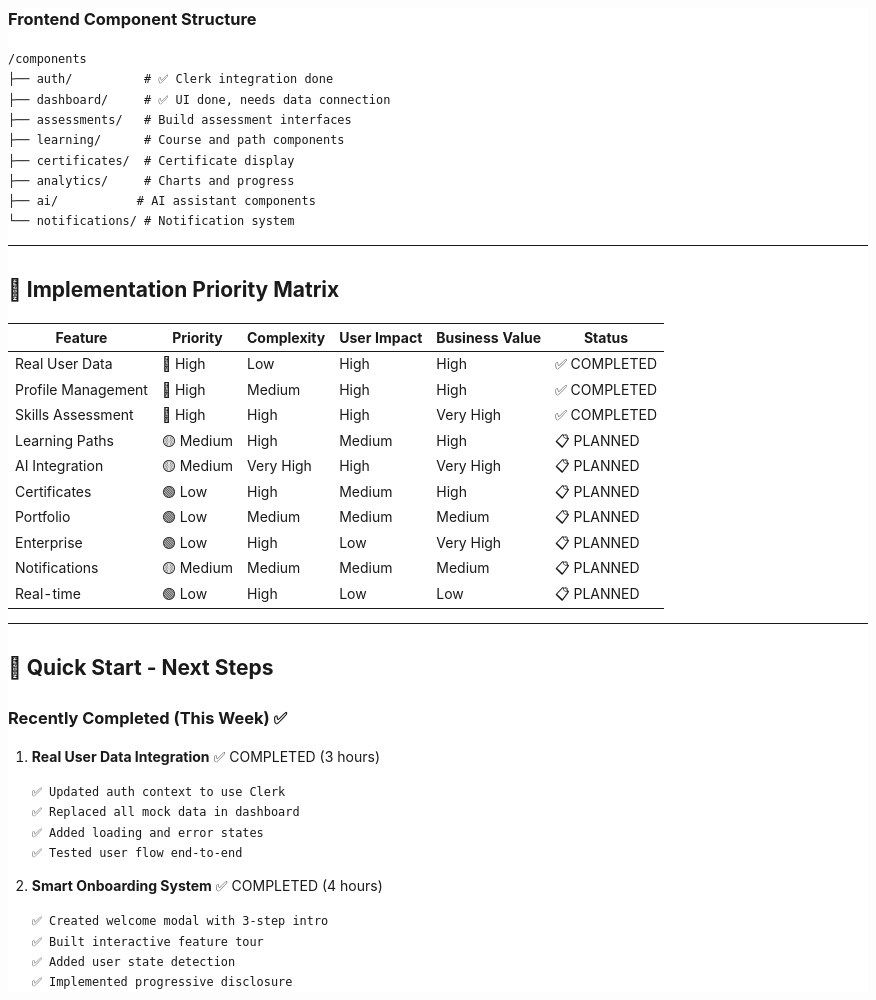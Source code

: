 ### **Frontend Component Structure**
```
/components
├── auth/          # ✅ Clerk integration done
├── dashboard/     # ✅ UI done, needs data connection
├── assessments/   # Build assessment interfaces
├── learning/      # Course and path components
├── certificates/  # Certificate display
├── analytics/     # Charts and progress
├── ai/           # AI assistant components
└── notifications/ # Notification system
```

---

## 🚦 Implementation Priority Matrix

| Feature | Priority | Complexity | User Impact | Business Value | Status |
|---------|----------|------------|-------------|----------------|---------|
| Real User Data | 🔴 High | Low | High | High | ✅ COMPLETED |
| Profile Management | 🔴 High | Medium | High | High | ✅ COMPLETED |
| Skills Assessment | 🔴 High | High | High | Very High | ✅ COMPLETED |
| Learning Paths | 🟡 Medium | High | Medium | High | 📋 PLANNED |
| AI Integration | 🟡 Medium | Very High | High | Very High | 📋 PLANNED |
| Certificates | 🟢 Low | High | Medium | High | 📋 PLANNED |
| Portfolio | 🟢 Low | Medium | Medium | Medium | 📋 PLANNED |
| Enterprise | 🟢 Low | High | Low | Very High | 📋 PLANNED |
| Notifications | 🟡 Medium | Medium | Medium | Medium | 📋 PLANNED |
| Real-time | 🟢 Low | High | Low | Low | 📋 PLANNED |

---

## 🔧 Quick Start - Next Steps

### **Recently Completed (This Week)** ✅

1. **Real User Data Integration** ✅ COMPLETED (3 hours)
   ```bash
   ✅ Updated auth context to use Clerk
   ✅ Replaced all mock data in dashboard
   ✅ Added loading and error states
   ✅ Tested user flow end-to-end
   ```

2. **Smart Onboarding System** ✅ COMPLETED (4 hours)
   ```bash
   ✅ Created welcome modal with 3-step intro
   ✅ Built interactive feature tour
   ✅ Added user state detection
   ✅ Implemented progressive disclosure
   ```
